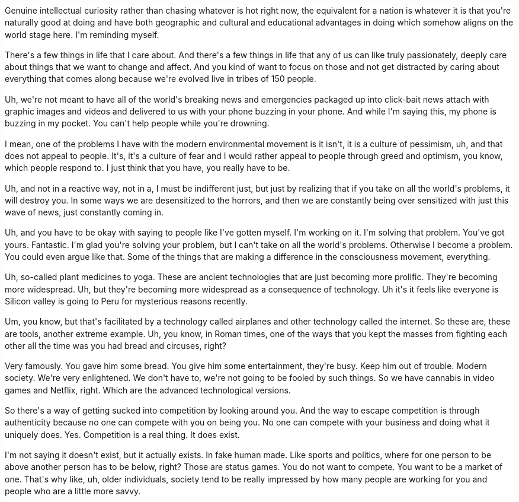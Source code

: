 Genuine intellectual curiosity rather than chasing whatever is hot right now, the equivalent for a nation is whatever it is that you're naturally good at doing and have both geographic and cultural and educational advantages in doing which somehow aligns on the world stage here. I'm reminding myself.

There's a few things in life that I care about. And there's a few things in life that any of us can like truly passionately, deeply care about things that we want to change and affect. And you kind of want to focus on those and not get distracted by caring about everything that comes along because we're evolved live in tribes of 150 people.

Uh, we're not meant to have all of the world's breaking news and emergencies packaged up into click-bait news attach with graphic images and videos and delivered to us with your phone buzzing in your phone. And while I'm saying this, my phone is buzzing in my pocket. You can't help people while you're drowning.

I mean, one of the problems I have with the modern environmental movement is it isn't, it is a culture of pessimism, uh, and that does not appeal to people. It's, it's a culture of fear and I would rather appeal to people through greed and optimism, you know, which people respond to. I just think that you have, you really have to be.

Uh, and not in a reactive way, not in a, I must be indifferent just, but just by realizing that if you take on all the world's problems, it will destroy you. In some ways we are desensitized to the horrors, and then we are constantly being over sensitized with just this wave of news, just constantly coming in.

Uh, and you have to be okay with saying to people like I've gotten myself. I'm working on it. I'm solving that problem. You've got yours. Fantastic. I'm glad you're solving your problem, but I can't take on all the world's problems. Otherwise I become a problem. You could even argue like that. Some of the things that are making a difference in the consciousness movement, everything.

Uh, so-called plant medicines to yoga. These are ancient technologies that are just becoming more prolific. They're becoming more widespread. Uh, but they're becoming more widespread as a consequence of technology. Uh it's it feels like everyone is Silicon valley is going to Peru for mysterious reasons recently.

Um, you know, but that's facilitated by a technology called airplanes and other technology called the internet. So these are, these are tools, another extreme example. Uh, you know, in Roman times, one of the ways that you kept the masses from fighting each other all the time was you had bread and circuses, right?

Very famously. You gave him some bread. You give him some entertainment, they're busy. Keep him out of trouble. Modern society. We're very enlightened. We don't have to, we're not going to be fooled by such things. So we have cannabis in video games and Netflix, right. Which are the advanced technological versions.

So there's a way of getting sucked into competition by looking around you. And the way to escape competition is through authenticity because no one can compete with you on being you. No one can compete with your business and doing what it uniquely does. Yes. Competition is a real thing. It does exist.

I'm not saying it doesn't exist, but it actually exists. In fake human made. Like sports and politics, where for one person to be above another person has to be below, right? Those are status games. You do not want to compete. You want to be a market of one. That's why like, uh, older individuals, society tend to be really impressed by how many people are working for you and people who are a little more savvy.
